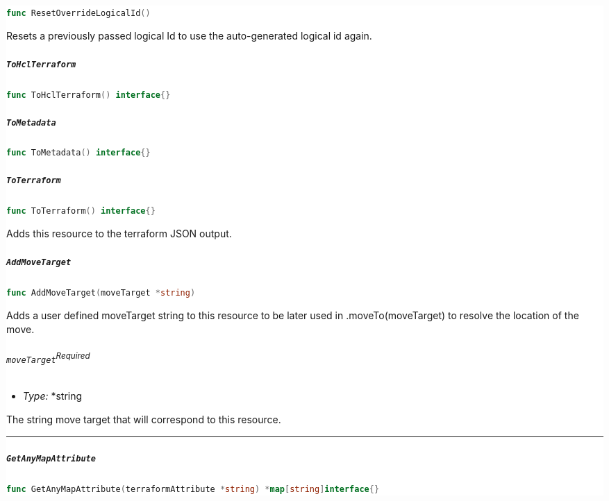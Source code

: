 ```go
func ResetOverrideLogicalId()
```

Resets a previously passed logical Id to use the auto-generated logical id again.

##### `ToHclTerraform` <a name="ToHclTerraform" id="@cdktf/provider-consul.configEntryV2ExportedServices.ConfigEntryV2ExportedServices.toHclTerraform"></a>

```go
func ToHclTerraform() interface{}
```

##### `ToMetadata` <a name="ToMetadata" id="@cdktf/provider-consul.configEntryV2ExportedServices.ConfigEntryV2ExportedServices.toMetadata"></a>

```go
func ToMetadata() interface{}
```

##### `ToTerraform` <a name="ToTerraform" id="@cdktf/provider-consul.configEntryV2ExportedServices.ConfigEntryV2ExportedServices.toTerraform"></a>

```go
func ToTerraform() interface{}
```

Adds this resource to the terraform JSON output.

##### `AddMoveTarget` <a name="AddMoveTarget" id="@cdktf/provider-consul.configEntryV2ExportedServices.ConfigEntryV2ExportedServices.addMoveTarget"></a>

```go
func AddMoveTarget(moveTarget *string)
```

Adds a user defined moveTarget string to this resource to be later used in .moveTo(moveTarget) to resolve the location of the move.

###### `moveTarget`<sup>Required</sup> <a name="moveTarget" id="@cdktf/provider-consul.configEntryV2ExportedServices.ConfigEntryV2ExportedServices.addMoveTarget.parameter.moveTarget"></a>

- *Type:* *string

The string move target that will correspond to this resource.

---

##### `GetAnyMapAttribute` <a name="GetAnyMapAttribute" id="@cdktf/provider-consul.configEntryV2ExportedServices.ConfigEntryV2ExportedServices.getAnyMapAttribute"></a>

```go
func GetAnyMapAttribute(terraformAttribute *string) *map[string]interface{}
```

